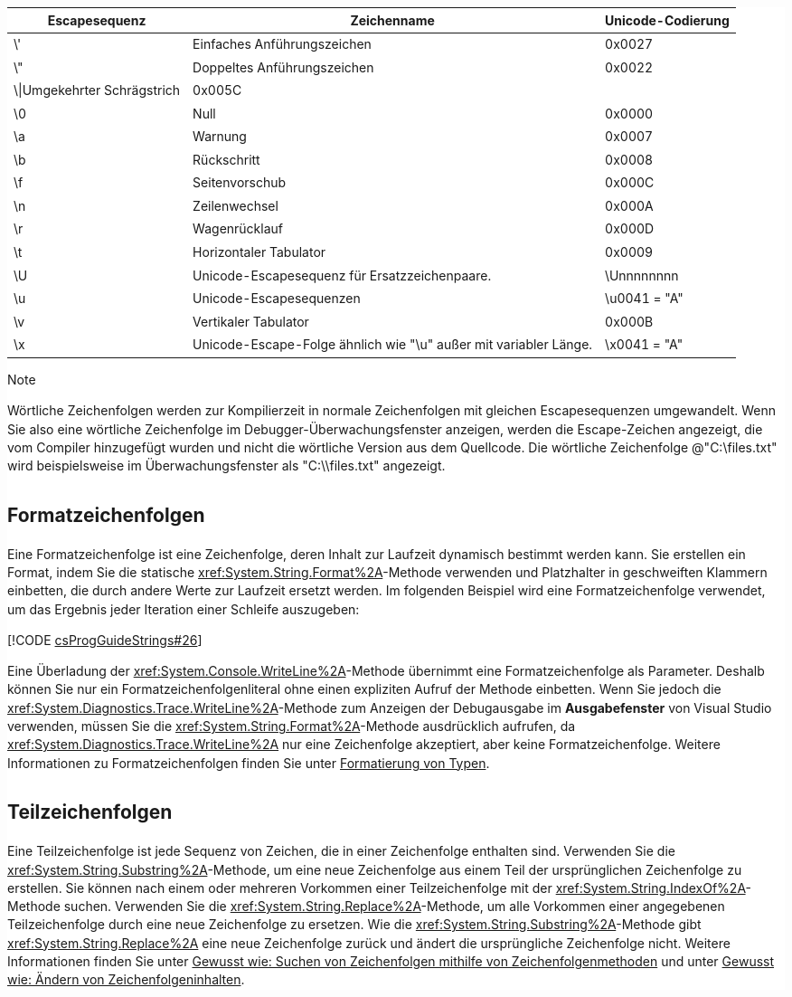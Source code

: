|Escapesequenz|Zeichenname|Unicode\-Codierung|  
|-------------------|-----------------|------------------------|  
|\\'|Einfaches Anführungszeichen|0x0027|  
|\\"|Doppeltes Anführungszeichen|0x0022|  
|\\\\|Umgekehrter Schrägstrich|0x005C|  
|\\0|Null|0x0000|  
|\\a|Warnung|0x0007|  
|\\b|Rückschritt|0x0008|  
|\\f|Seitenvorschub|0x000C|  
|\\n|Zeilenwechsel|0x000A|  
|\\r|Wagenrücklauf|0x000D|  
|\\t|Horizontaler Tabulator|0x0009|  
|\\U|Unicode\-Escapesequenz für Ersatzzeichenpaare.|\\Unnnnnnnn|  
|\\u|Unicode\-Escapesequenzen|\\u0041 \= "A"|  
|\\v|Vertikaler Tabulator|0x000B|  
|\\x|Unicode\-Escape\-Folge ähnlich wie "\\u" außer mit variabler Länge.|\\x0041 \= "A"|  
  
> [!NOTE]
>  Wörtliche Zeichenfolgen werden zur Kompilierzeit in normale Zeichenfolgen mit gleichen Escapesequenzen umgewandelt.  Wenn Sie also eine wörtliche Zeichenfolge im Debugger\-Überwachungsfenster anzeigen, werden die Escape\-Zeichen angezeigt, die vom Compiler hinzugefügt wurden und nicht die wörtliche Version aus dem Quellcode.  Die wörtliche Zeichenfolge @"C:\\files.txt" wird beispielsweise im Überwachungsfenster als "C:\\\\files.txt" angezeigt.  
  
## Formatzeichenfolgen  
 Eine Formatzeichenfolge ist eine Zeichenfolge, deren Inhalt zur Laufzeit dynamisch bestimmt werden kann.  Sie erstellen ein Format, indem Sie die statische <xref:System.String.Format%2A>\-Methode verwenden und Platzhalter in geschweiften Klammern einbetten, die durch andere Werte zur Laufzeit ersetzt werden.  Im folgenden Beispiel wird eine Formatzeichenfolge verwendet, um das Ergebnis jeder Iteration einer Schleife auszugeben:  
  
 [!CODE [csProgGuideStrings#26](../CodeSnippet/VS_Snippets_VBCSharp/csProgGuideStrings#26)]  
  
 Eine Überladung der <xref:System.Console.WriteLine%2A>\-Methode übernimmt eine Formatzeichenfolge als Parameter.  Deshalb können Sie nur ein Formatzeichenfolgenliteral ohne einen expliziten Aufruf der Methode einbetten.  Wenn Sie jedoch die <xref:System.Diagnostics.Trace.WriteLine%2A>\-Methode zum Anzeigen der Debugausgabe im **Ausgabefenster** von Visual Studio verwenden, müssen Sie die <xref:System.String.Format%2A>\-Methode ausdrücklich aufrufen, da <xref:System.Diagnostics.Trace.WriteLine%2A> nur eine Zeichenfolge akzeptiert, aber keine Formatzeichenfolge.  Weitere Informationen zu Formatzeichenfolgen finden Sie unter [Formatierung von Typen](../Topic/Formatting%20Types%20in%20the%20.NET%20Framework.md).  
  
## Teilzeichenfolgen  
 Eine Teilzeichenfolge ist jede Sequenz von Zeichen, die in einer Zeichenfolge enthalten sind.  Verwenden Sie die <xref:System.String.Substring%2A>\-Methode, um eine neue Zeichenfolge aus einem Teil der ursprünglichen Zeichenfolge zu erstellen.  Sie können nach einem oder mehreren Vorkommen einer Teilzeichenfolge mit der <xref:System.String.IndexOf%2A>\-Methode suchen.  Verwenden Sie die <xref:System.String.Replace%2A>\-Methode, um alle Vorkommen einer angegebenen Teilzeichenfolge durch eine neue Zeichenfolge zu ersetzen.  Wie die <xref:System.String.Substring%2A>\-Methode gibt <xref:System.String.Replace%2A> eine neue Zeichenfolge zurück und ändert die ursprüngliche Zeichenfolge nicht.  Weitere Informationen finden Sie unter [Gewusst wie: Suchen von Zeichenfolgen mithilfe von Zeichenfolgenmethoden](../../../csharp/programming-guide/strings/how-to-search-strings-using-string-methods.md) und unter [Gewusst wie: Ändern von Zeichenfolgeninhalten](../../../csharp/programming-guide/strings/how-to-modify-string-contents.md).  